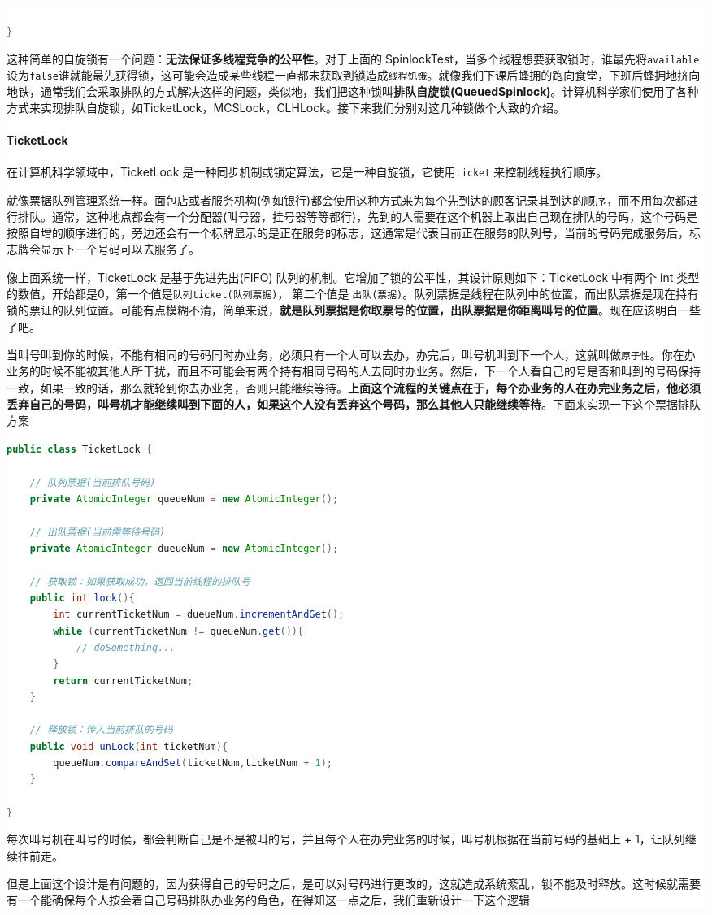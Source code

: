 ```java

}
```

这种简单的自旋锁有一个问题：**无法保证多线程竞争的公平性**。对于上面的 SpinlockTest，当多个线程想要获取锁时，谁最先将`available`设为`false`谁就能最先获得锁，这可能会造成某些线程一直都未获取到锁造成`线程饥饿`。就像我们下课后蜂拥的跑向食堂，下班后蜂拥地挤向地铁，通常我们会采取排队的方式解决这样的问题，类似地，我们把这种锁叫**排队自旋锁(QueuedSpinlock)**。计算机科学家们使用了各种方式来实现排队自旋锁，如TicketLock，MCSLock，CLHLock。接下来我们分别对这几种锁做个大致的介绍。

#### TicketLock

在计算机科学领域中，TicketLock 是一种同步机制或锁定算法，它是一种自旋锁，它使用`ticket` 来控制线程执行顺序。

就像票据队列管理系统一样。面包店或者服务机构(例如银行)都会使用这种方式来为每个先到达的顾客记录其到达的顺序，而不用每次都进行排队。通常，这种地点都会有一个分配器(叫号器，挂号器等等都行)，先到的人需要在这个机器上取出自己现在排队的号码，这个号码是按照自增的顺序进行的，旁边还会有一个标牌显示的是正在服务的标志，这通常是代表目前正在服务的队列号，当前的号码完成服务后，标志牌会显示下一个号码可以去服务了。

像上面系统一样，TicketLock 是基于先进先出(FIFO) 队列的机制。它增加了锁的公平性，其设计原则如下：TicketLock 中有两个 int 类型的数值，开始都是0，第一个值是`队列ticket(队列票据)`， 第二个值是 `出队(票据)`。队列票据是线程在队列中的位置，而出队票据是现在持有锁的票证的队列位置。可能有点模糊不清，简单来说，**就是队列票据是你取票号的位置，出队票据是你距离叫号的位置**。现在应该明白一些了吧。

当叫号叫到你的时候，不能有相同的号码同时办业务，必须只有一个人可以去办，办完后，叫号机叫到下一个人，这就叫做`原子性`。你在办业务的时候不能被其他人所干扰，而且不可能会有两个持有相同号码的人去同时办业务。然后，下一个人看自己的号是否和叫到的号码保持一致，如果一致的话，那么就轮到你去办业务，否则只能继续等待。**上面这个流程的关键点在于，每个办业务的人在办完业务之后，他必须丢弃自己的号码，叫号机才能继续叫到下面的人，如果这个人没有丢弃这个号码，那么其他人只能继续等待**。下面来实现一下这个票据排队方案

```java
public class TicketLock {

    // 队列票据(当前排队号码)
    private AtomicInteger queueNum = new AtomicInteger();

    // 出队票据(当前需等待号码)
    private AtomicInteger dueueNum = new AtomicInteger();

    // 获取锁：如果获取成功，返回当前线程的排队号
    public int lock(){
        int currentTicketNum = dueueNum.incrementAndGet();
        while (currentTicketNum != queueNum.get()){
            // doSomething...
        }
        return currentTicketNum;
    }

    // 释放锁：传入当前排队的号码
    public void unLock(int ticketNum){
        queueNum.compareAndSet(ticketNum,ticketNum + 1);
    }

}
```

每次叫号机在叫号的时候，都会判断自己是不是被叫的号，并且每个人在办完业务的时候，叫号机根据在当前号码的基础上 + 1，让队列继续往前走。

但是上面这个设计是有问题的，因为获得自己的号码之后，是可以对号码进行更改的，这就造成系统紊乱，锁不能及时释放。这时候就需要有一个能确保每个人按会着自己号码排队办业务的角色，在得知这一点之后，我们重新设计一下这个逻辑
